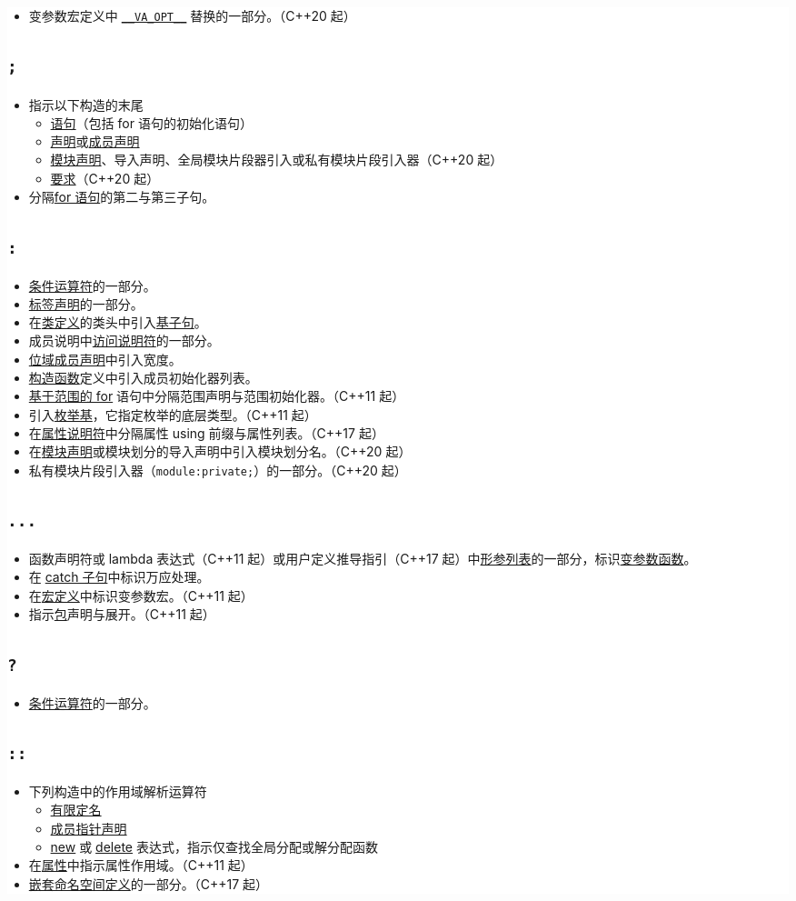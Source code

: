 - 变参数宏定义中 [`__VA_OPT__`](https://zh.cppreference.com/w/cpp/preprocessor/replace) 替换的一部分。（C++20 起）

## `;`

- 指示以下构造的末尾
  - [语句](https://zh.cppreference.com/w/cpp/language/statements)（包括 for 语句的初始化语句）
  - [声明](https://zh.cppreference.com/w/cpp/language/declarations)或[成员声明](https://zh.cppreference.com/w/cpp/language/class#.E6.88.90.E5.91.98.E8.AF.B4.E6.98.8E)
  - [模块声明](https://zh.cppreference.com/w/cpp/language/modules)、导入声明、全局模块片段器引入或私有模块片段引入器（C++20 起）
  - [要求](https://zh.cppreference.com/w/cpp/language/constraints#requires_.E8.A1.A8.E8.BE.BE.E5.BC.8F)（C++20 起）
- 分隔[for 语句](https://zh.cppreference.com/w/cpp/language/for)的第二与第三子句。

## `:`

- [条件运算符](https://zh.cppreference.com/w/cpp/language/operator_other#.E6.9D.A1.E4.BB.B6.E8.BF.90.E7.AE.97.E7.AC.A6)的一部分。
- [标签声明](https://zh.cppreference.com/w/cpp/language/statements#.E6.A0.87.E7.AD.BE)的一部分。
- 在[类定义](https://zh.cppreference.com/w/cpp/language/class)的类头中引入[基子句](https://zh.cppreference.com/w/cpp/language/derived_class)。
- 成员说明中[访问说明符](https://zh.cppreference.com/w/cpp/language/access)的一部分。
- [位域成员声明](https://zh.cppreference.com/w/cpp/language/bitfield)中引入宽度。
- [构造函数](https://zh.cppreference.com/w/cpp/language/constructor)定义中引入成员初始化器列表。
- [基于范围的 for](https://zh.cppreference.com/w/cpp/language/range-for) 语句中分隔范围声明与范围初始化器。（C++11 起）
- 引入[枚举基](https://zh.cppreference.com/w/cpp/language/enum)，它指定枚举的底层类型。（C++11 起）
- 在[属性说明符](https://zh.cppreference.com/w/cpp/language/attributes)中分隔属性 using 前缀与属性列表。（C++17 起）
- 在[模块声明](https://zh.cppreference.com/w/cpp/language/modules)或模块划分的导入声明中引入模块划分名。（C++20 起）
- 私有模块片段引入器（`module:private;`）的一部分。（C++20 起）

## `...`

- 函数声明符或 lambda 表达式（C++11 起）或用户定义推导指引（C++17 起）中[形参列表](https://zh.cppreference.com/w/cpp/language/function#.E5.BD.A2.E5.8F.82.E5.88.97.E8.A1.A8)的一部分，标识[变参数函数](https://zh.cppreference.com/w/cpp/language/variadic_arguments)。
- 在 [catch 子句](https://zh.cppreference.com/w/cpp/language/try_catch)中标识万应处理。
- 在[宏定义](https://zh.cppreference.com/w/cpp/preprocessor/replace)中标识变参数宏。（C++11 起）
- 指示[包](https://zh.cppreference.com/w/cpp/language/parameter_pack)声明与展开。（C++11 起）

## `?`

- [条件运算符](https://zh.cppreference.com/w/cpp/language/operator_other#.E6.9D.A1.E4.BB.B6.E8.BF.90.E7.AE.97.E7.AC.A6)的一部分。

## `::`

- 下列构造中的作用域解析运算符
  - [有限定名](https://zh.cppreference.com/w/cpp/language/qualified_lookup)
  - [成员指针声明](https://zh.cppreference.com/w/cpp/language/pointer#.E6.88.90.E5.91.98.E6.8C.87.E9.92.88)
  - [new](https://zh.cppreference.com/w/cpp/language/new) 或 [delete](https://zh.cppreference.com/w/cpp/language/delete) 表达式，指示仅查找全局分配或解分配函数
- 在[属性](https://zh.cppreference.com/w/cpp/language/attributes)中指示属性作用域。（C++11 起）
- [嵌套命名空间定义](https://zh.cppreference.com/w/cpp/language/namespace)的一部分。（C++17 起）
